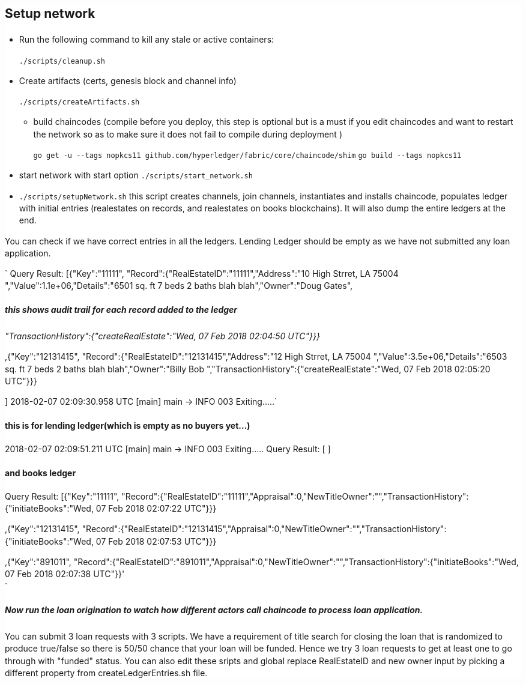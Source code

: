 ## Setup network
* Run the following command to kill any stale or active containers:

  `./scripts/cleanup.sh`

* Create artifacts (certs, genesis block and channel info)

  `./scripts/createArtifacts.sh`

  * build chaincodes (compile before you deploy, this step is optional but is a must if you edit chaincodes and want to restart the network so as to make sure it does not fail to compile during deployment )

    `go get -u --tags nopkcs11 github.com/hyperledger/fabric/core/chaincode/shim`
    `go build --tags nopkcs11 `

* start network with start option
  `./scripts/start_network.sh`

* `./scripts/setupNetwork.sh` this script creates channels, join channels, instantiates and installs chaincode, populates ledger with initial entries (realestates on records, and realestates on books blockchains). It will also dump the entire ledgers at the end.

 You can  check if we have correct entries in all the ledgers.  Lending Ledger should be empty as we have not submitted any loan application.

`
Query Result: [{"Key":"11111", "Record":{"RealEstateID":"11111","Address":"10 High Strret, LA 75004 ","Value":1.1e+06,"Details":"6501 sq. ft 7 beds 2 baths blah blah","Owner":"Doug Gates",
##### this shows audit trail for each record added to the ledger
 *"TransactionHistory":{"createRealEstate":"Wed, 07 Feb 2018 02:04:50 UTC"}}}*

,{"Key":"12131415", "Record":{"RealEstateID":"12131415","Address":"12 High Strret, LA 75004 ","Value":3.5e+06,"Details":"6503 sq. ft 7 beds 2 baths blah blah","Owner":"Billy Bob ","TransactionHistory":{"createRealEstate":"Wed, 07 Feb 2018 02:05:20 UTC"}}}

]
2018-02-07 02:09:30.958 UTC [main] main -> INFO 003 Exiting.....`

#### this is for lending ledger(which is empty as no buyers yet...)

2018-02-07 02:09:51.211 UTC [main] main -> INFO 003 Exiting.....
Query Result: [
]
#### and books ledger
Query Result: [{"Key":"11111", "Record":{"RealEstateID":"11111","Appraisal":0,"NewTitleOwner":"","TransactionHistory":{"initiateBooks":"Wed, 07 Feb 2018 02:07:22 UTC"}}}

,{"Key":"12131415", "Record":{"RealEstateID":"12131415","Appraisal":0,"NewTitleOwner":"","TransactionHistory":{"initiateBooks":"Wed, 07 Feb 2018 02:07:53 UTC"}}}

,{"Key":"891011", "Record":{"RealEstateID":"891011","Appraisal":0,"NewTitleOwner":"","TransactionHistory":{"initiateBooks":"Wed, 07 Feb 2018 02:07:38 UTC"}}'  
`
##### Now run the  loan origination to watch how different actors call chaincode to process loan application.
You can submit 3 loan requests with 3 scripts. We have a requirement of title search for closing the loan that is randomized to produce true/false so there is 50/50 chance that your loan will be funded. Hence we try 3 loan requests to get at least one to go through with "funded" status.
You can also edit these sripts and global replace RealEstateID and new owner input by picking a different property from createLedgerEntries.sh file.
